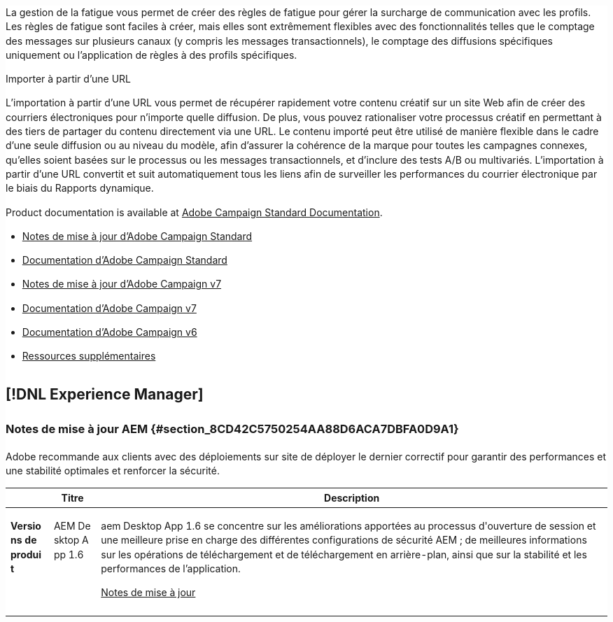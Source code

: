    <td colname="col2"> <p>La gestion de la fatigue vous permet de créer des règles de fatigue pour gérer la surcharge de communication avec les profils. Les règles de fatigue sont faciles à créer, mais elles sont extrêmement flexibles avec des fonctionnalités telles que le comptage des messages sur plusieurs canaux (y compris les messages transactionnels), le comptage des diffusions spécifiques uniquement ou l’application de règles à des profils spécifiques. </p> </td> 
  </tr> 
  <tr> 
   <td colname="col1"> <p>Importer à partir d’une URL </p> </td> 
   <td colname="col2"> <p>L’importation à partir d’une URL vous permet de récupérer rapidement votre contenu créatif sur un site Web afin de créer des courriers électroniques pour n’importe quelle diffusion. De plus, vous pouvez rationaliser votre processus créatif en permettant à des tiers de partager du contenu directement via une URL. Le contenu importé peut être utilisé de manière flexible dans le cadre d’une seule diffusion ou au niveau du modèle, afin d’assurer la cohérence de la marque pour toutes les campagnes connexes, qu’elles soient basées sur le processus ou les messages transactionnels, et d’inclure des tests A/B ou multivariés. L’importation à partir d’une URL convertit et suit automatiquement tous les liens afin de surveiller les performances du courrier électronique par le biais du Rapports dynamique. </p> </td> 
  </tr> 
 </tbody> 
</table>

Product documentation is available at [Adobe Campaign Standard Documentation](https://docs.adobe.com/docs/en/campaign/ACS.html).

* [Notes de mise à jour d’Adobe Campaign Standard](https://docs.campaign.adobe.com/doc/standard/en/RN.html)
* [Documentation d’Adobe Campaign Standard](https://docs.adobe.com/docs/en/campaign/ACS.html)
* [Notes de mise à jour d’Adobe Campaign v7](https://docs.adobe.com/content/help/fr-FR/campaign-classic/using/release-notes/latest-release.html)
* [Documentation d’Adobe Campaign v7](https://docs.adobe.com/docs/en/campaign/AC.html)
* [Documentation d’Adobe Campaign v6](https://docs.adobe.com/docs/en/campaign/AC6.html)

* [Ressources supplémentaires](../../c-legacy-releases/2017/10262017.md#section_B1FAFE0975E74070812BC036D994FBE3)

## [!DNL Experience Manager]

### Notes de mise à jour AEM {#section_8CD42C5750254AA88D6ACA7DBFA0D9A1}

Adobe recommande aux clients avec des déploiements sur site de déployer le dernier correctif pour garantir des performances et une stabilité optimales et renforcer la sécurité.

<table id="table_F4E7F10923004BF1AD49BACE86D4982E"> 
 <thead> 
  <tr> 
   <th colname="col1" class="entry"></th> 
   <th colname="col2" class="entry"> Titre </th> 
   <th colname="col3" class="entry"> Description </th> 
  </tr> 
 </thead>
 <tbody> 
  <tr> 
   <td colname="col1"> <p> <b>Versions de produit</b> </p> </td> 
   <td colname="col2"> <p>AEM Desktop App 1.6 </p> </td> 
   <td colname="col3"> <p>aem Desktop App 1.6 se concentre sur les améliorations apportées au processus d'ouverture de session et une meilleure prise en charge des différentes configurations de sécurité AEM ; de meilleures informations sur les opérations de téléchargement et de téléchargement en arrière-plan, ainsi que sur la stabilité et les performances de l’application. </p> <p> <a href="https://docs.adobe.com/docs/en/aem/6-3/release-notes/desktop-app-release-notes.html" format="https" scope="external"> Notes de mise à jour </a> </p> </td> 
  </tr> 
  <tr> 
   <td colname="col1"></td> 